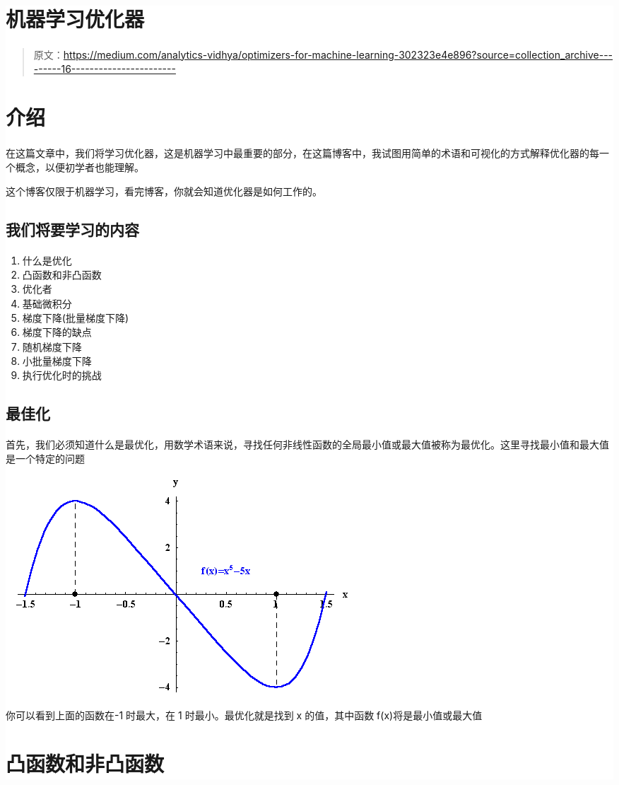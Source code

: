 # 机器学习优化器

> 原文：<https://medium.com/analytics-vidhya/optimizers-for-machine-learning-302323e4e896?source=collection_archive---------16----------------------->

# 介绍

在这篇文章中，我们将学习优化器，这是机器学习中最重要的部分，在这篇博客中，我试图用简单的术语和可视化的方式解释优化器的每一个概念，以便初学者也能理解。

这个博客仅限于机器学习，看完博客，你就会知道优化器是如何工作的。

## 我们将要学习的内容

1.  什么是优化
2.  凸函数和非凸函数
3.  优化者
4.  基础微积分
5.  梯度下降(批量梯度下降)
6.  梯度下降的缺点
7.  随机梯度下降
8.  小批量梯度下降
9.  执行优化时的挑战

## 最佳化

首先，我们必须知道什么是最优化，用数学术语来说，寻找任何非线性函数的全局最小值或最大值被称为最优化。这里寻找最小值和最大值是一个特定的问题

![](img/6033996680f16bcd1f2e9c9e0a2a797c.png)

你可以看到上面的函数在-1 时最大，在 1 时最小。最优化就是找到 x 的值，其中函数 f(x)将是最小值或最大值

# **凸函数和非凸函数**
